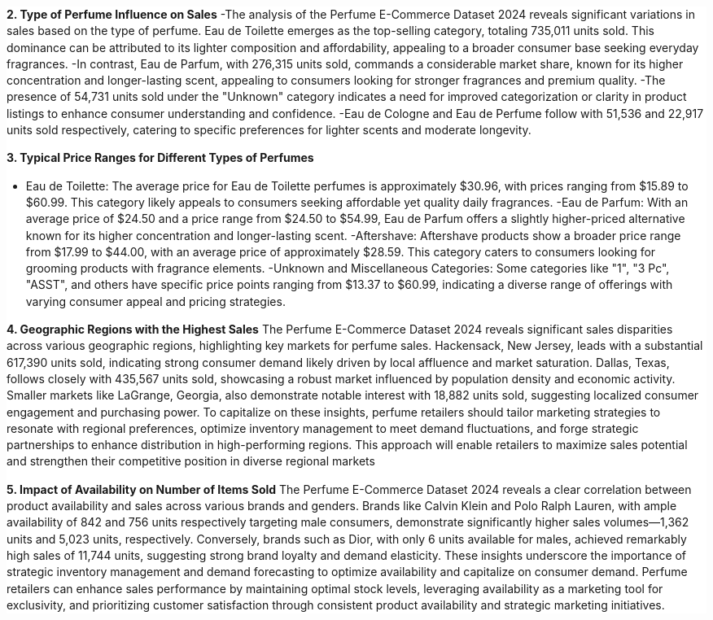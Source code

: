 **2. Type of Perfume Influence on Sales**
-The analysis of the Perfume E-Commerce Dataset 2024 reveals significant variations in sales based on the type of perfume. Eau de Toilette emerges as the top-selling category, totaling 735,011 units sold. This dominance can be attributed to its lighter composition and affordability, appealing to a broader consumer base seeking everyday fragrances.
-In contrast, Eau de Parfum, with 276,315 units sold, commands a considerable market share, known for its higher concentration and longer-lasting scent, appealing to consumers looking for stronger fragrances and premium quality.
-The presence of 54,731 units sold under the "Unknown" category indicates a need for improved categorization or clarity in product listings to enhance consumer understanding and confidence.
-Eau de Cologne and Eau de Perfume follow with 51,536 and 22,917 units sold respectively, catering to specific preferences for lighter scents and moderate longevity.


**3. Typical Price Ranges for Different Types of Perfumes**
- Eau de Toilette: The average price for Eau de Toilette perfumes is approximately $30.96, with prices ranging from $15.89 to $60.99. This category likely appeals to consumers seeking affordable yet quality daily fragrances.
-Eau de Parfum: With an average price of $24.50 and a price range from $24.50 to $54.99, Eau de Parfum offers a slightly higher-priced alternative known for its higher concentration and longer-lasting scent.
-Aftershave: Aftershave products show a broader price range from $17.99 to $44.00, with an average price of approximately $28.59. This category caters to consumers looking for grooming products with fragrance elements.
-Unknown and Miscellaneous Categories: Some categories like "1", "3 Pc", "ASST", and others have specific price points ranging from $13.37 to $60.99, indicating a diverse range of offerings with varying consumer appeal and pricing strategies.

**4. Geographic Regions with the Highest Sales**
The Perfume E-Commerce Dataset 2024 reveals significant sales disparities across various geographic regions, highlighting key markets for perfume sales. Hackensack, New Jersey, leads with a substantial 617,390 units sold, indicating strong consumer demand likely driven by local affluence and market saturation. Dallas, Texas, follows closely with 435,567 units sold, showcasing a robust market influenced by population density and economic activity. Smaller markets like LaGrange, Georgia, also demonstrate notable interest with 18,882 units sold, suggesting localized consumer engagement and purchasing power. To capitalize on these insights, perfume retailers should tailor marketing strategies to resonate with regional preferences, optimize inventory management to meet demand fluctuations, and forge strategic partnerships to enhance distribution in high-performing regions. This approach will enable retailers to maximize sales potential and strengthen their competitive position in diverse regional markets

**5. Impact of Availability on Number of Items Sold**
The Perfume E-Commerce Dataset 2024 reveals a clear correlation between product availability and sales across various brands and genders. Brands like Calvin Klein and Polo Ralph Lauren, with ample availability of 842 and 756 units respectively targeting male consumers, demonstrate significantly higher sales volumes—1,362 units and 5,023 units, respectively. Conversely, brands such as Dior, with only 6 units available for males, achieved remarkably high sales of 11,744 units, suggesting strong brand loyalty and demand elasticity. These insights underscore the importance of strategic inventory management and demand forecasting to optimize availability and capitalize on consumer demand. Perfume retailers can enhance sales performance by maintaining optimal stock levels, leveraging availability as a marketing tool for exclusivity, and prioritizing customer satisfaction through consistent product availability and strategic marketing initiatives.
